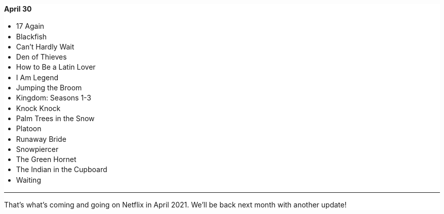 <p><strong>April 30</strong></p>
<ul>
<li>17 Again</li>
<li>Blackfish</li>
<li>Can&#8217;t Hardly Wait</li>
<li>Den of Thieves</li>
<li>How to Be a Latin Lover</li>
<li>I Am Legend</li>
<li>Jumping the Broom</li>
<li>Kingdom: Seasons 1-3</li>
<li>Knock Knock</li>
<li>Palm Trees in the Snow</li>
<li>Platoon</li>
<li>Runaway Bride</li>
<li>Snowpiercer</li>
<li>The Green Hornet</li>
<li>The Indian in the Cupboard</li>
<li>Waiting</li>
</ul>
<hr>
<p>That&#8217;s what&#8217;s coming and going on Netflix in April 2021. We’ll be back next month with another update!</p>

</div>
<p></body></html></p>

